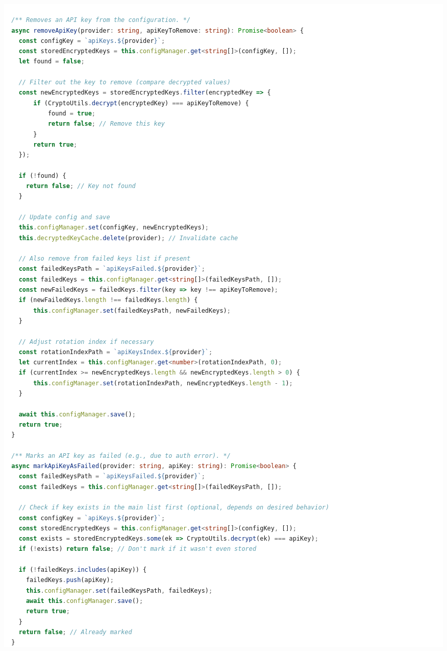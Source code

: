 ```typescript

  /** Removes an API key from the configuration. */
  async removeApiKey(provider: string, apiKeyToRemove: string): Promise<boolean> {
    const configKey = `apiKeys.${provider}`;
    const storedEncryptedKeys = this.configManager.get<string[]>(configKey, []);
    let found = false;

    // Filter out the key to remove (compare decrypted values)
    const newEncryptedKeys = storedEncryptedKeys.filter(encryptedKey => {
        if (CryptoUtils.decrypt(encryptedKey) === apiKeyToRemove) {
            found = true;
            return false; // Remove this key
        }
        return true;
    });

    if (!found) {
      return false; // Key not found
    }

    // Update config and save
    this.configManager.set(configKey, newEncryptedKeys);
    this.decryptedKeyCache.delete(provider); // Invalidate cache

    // Also remove from failed keys list if present
    const failedKeysPath = `apiKeysFailed.${provider}`;
    const failedKeys = this.configManager.get<string[]>(failedKeysPath, []);
    const newFailedKeys = failedKeys.filter(key => key !== apiKeyToRemove);
    if (newFailedKeys.length !== failedKeys.length) {
        this.configManager.set(failedKeysPath, newFailedKeys);
    }

    // Adjust rotation index if necessary
    const rotationIndexPath = `apiKeysIndex.${provider}`;
    let currentIndex = this.configManager.get<number>(rotationIndexPath, 0);
    if (currentIndex >= newEncryptedKeys.length && newEncryptedKeys.length > 0) {
        this.configManager.set(rotationIndexPath, newEncryptedKeys.length - 1);
    }

    await this.configManager.save();
    return true;
  }

  /** Marks an API key as failed (e.g., due to auth error). */
  async markApiKeyAsFailed(provider: string, apiKey: string): Promise<boolean> {
    const failedKeysPath = `apiKeysFailed.${provider}`;
    const failedKeys = this.configManager.get<string[]>(failedKeysPath, []);

    // Check if key exists in the main list first (optional, depends on desired behavior)
    const configKey = `apiKeys.${provider}`;
    const storedEncryptedKeys = this.configManager.get<string[]>(configKey, []);
    const exists = storedEncryptedKeys.some(ek => CryptoUtils.decrypt(ek) === apiKey);
    if (!exists) return false; // Don't mark if it wasn't even stored

    if (!failedKeys.includes(apiKey)) {
      failedKeys.push(apiKey);
      this.configManager.set(failedKeysPath, failedKeys);
      await this.configManager.save();
      return true;
    }
    return false; // Already marked
  }

```